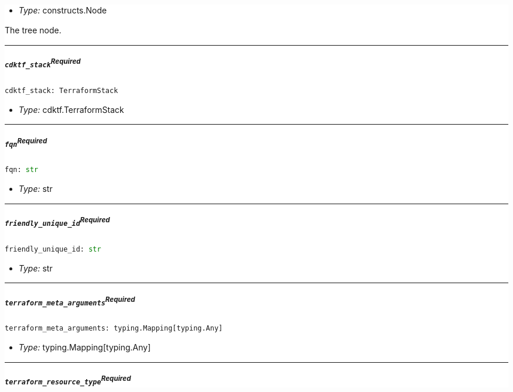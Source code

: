 - *Type:* constructs.Node

The tree node.

---

##### `cdktf_stack`<sup>Required</sup> <a name="cdktf_stack" id="@cdktf/provider-snowflake.streamOnDirectoryTable.StreamOnDirectoryTable.property.cdktfStack"></a>

```python
cdktf_stack: TerraformStack
```

- *Type:* cdktf.TerraformStack

---

##### `fqn`<sup>Required</sup> <a name="fqn" id="@cdktf/provider-snowflake.streamOnDirectoryTable.StreamOnDirectoryTable.property.fqn"></a>

```python
fqn: str
```

- *Type:* str

---

##### `friendly_unique_id`<sup>Required</sup> <a name="friendly_unique_id" id="@cdktf/provider-snowflake.streamOnDirectoryTable.StreamOnDirectoryTable.property.friendlyUniqueId"></a>

```python
friendly_unique_id: str
```

- *Type:* str

---

##### `terraform_meta_arguments`<sup>Required</sup> <a name="terraform_meta_arguments" id="@cdktf/provider-snowflake.streamOnDirectoryTable.StreamOnDirectoryTable.property.terraformMetaArguments"></a>

```python
terraform_meta_arguments: typing.Mapping[typing.Any]
```

- *Type:* typing.Mapping[typing.Any]

---

##### `terraform_resource_type`<sup>Required</sup> <a name="terraform_resource_type" id="@cdktf/provider-snowflake.streamOnDirectoryTable.StreamOnDirectoryTable.property.terraformResourceType"></a>
